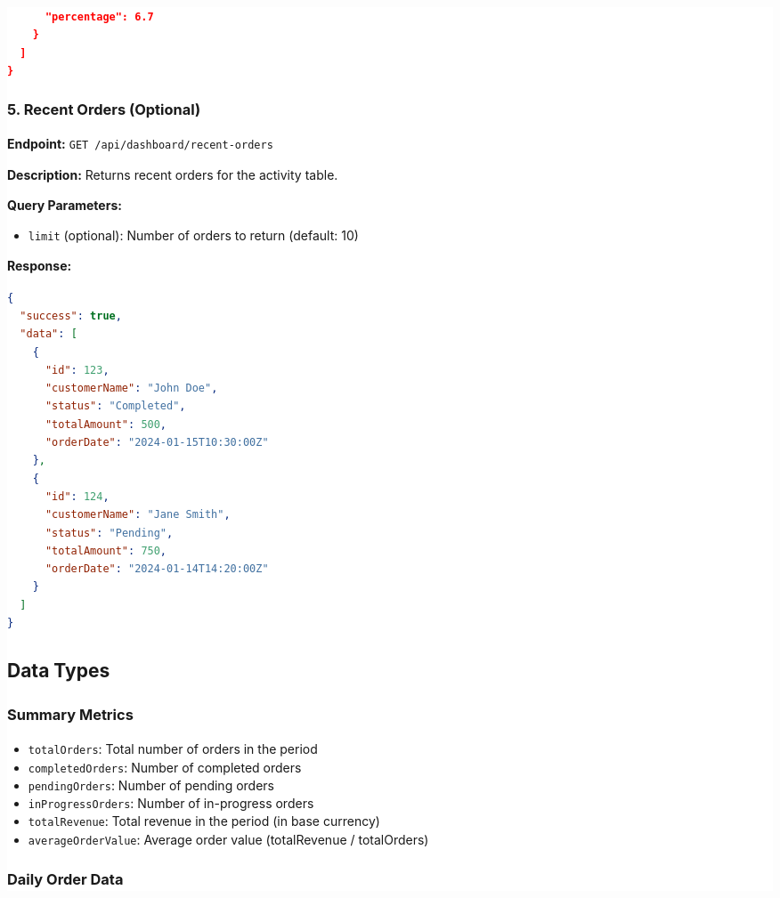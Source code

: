 ```json
      "percentage": 6.7
    }
  ]
}
```

### 5. Recent Orders (Optional)

**Endpoint:** `GET /api/dashboard/recent-orders`

**Description:** Returns recent orders for the activity table.

**Query Parameters:**

- `limit` (optional): Number of orders to return (default: 10)

**Response:**

```json
{
  "success": true,
  "data": [
    {
      "id": 123,
      "customerName": "John Doe",
      "status": "Completed",
      "totalAmount": 500,
      "orderDate": "2024-01-15T10:30:00Z"
    },
    {
      "id": 124,
      "customerName": "Jane Smith",
      "status": "Pending",
      "totalAmount": 750,
      "orderDate": "2024-01-14T14:20:00Z"
    }
  ]
}
```

## Data Types

### Summary Metrics

- `totalOrders`: Total number of orders in the period
- `completedOrders`: Number of completed orders
- `pendingOrders`: Number of pending orders
- `inProgressOrders`: Number of in-progress orders
- `totalRevenue`: Total revenue in the period (in base currency)
- `averageOrderValue`: Average order value (totalRevenue / totalOrders)

### Daily Order Data
